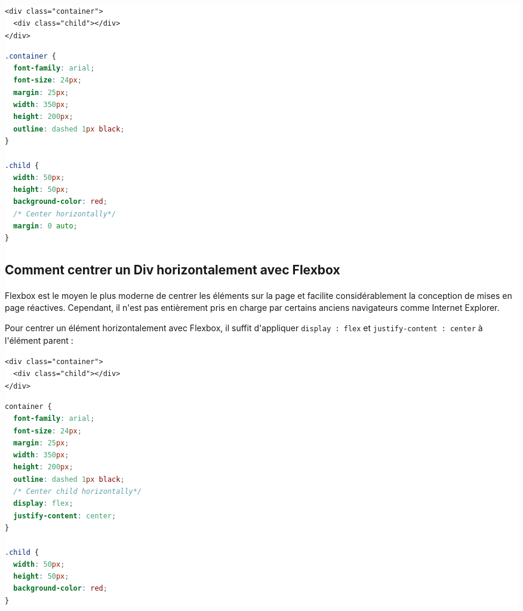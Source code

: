 ```html5
<div class="container">
  <div class="child"></div>
</div>
```

```css
.container {
  font-family: arial;
  font-size: 24px;
  margin: 25px;
  width: 350px;
  height: 200px;
  outline: dashed 1px black;
}

.child {
  width: 50px;
  height: 50px;
  background-color: red;
  /* Center horizontally*/
  margin: 0 auto;
}
```

## Comment centrer un Div horizontalement avec Flexbox

Flexbox est le moyen le plus moderne de centrer les éléments sur la page et facilite considérablement la conception de mises en page réactives. Cependant, il n'est pas entièrement pris en charge par certains anciens navigateurs comme Internet Explorer.

Pour centrer un élément horizontalement avec Flexbox, il suffit d'appliquer `display : flex` et `justify-content : center` à l'élément parent :

```html5
<div class="container">
  <div class="child"></div>
</div>
```

```css
container {
  font-family: arial;
  font-size: 24px;
  margin: 25px;
  width: 350px;
  height: 200px;
  outline: dashed 1px black;
  /* Center child horizontally*/
  display: flex;
  justify-content: center;
}

.child {
  width: 50px;
  height: 50px;
  background-color: red;
}
```
